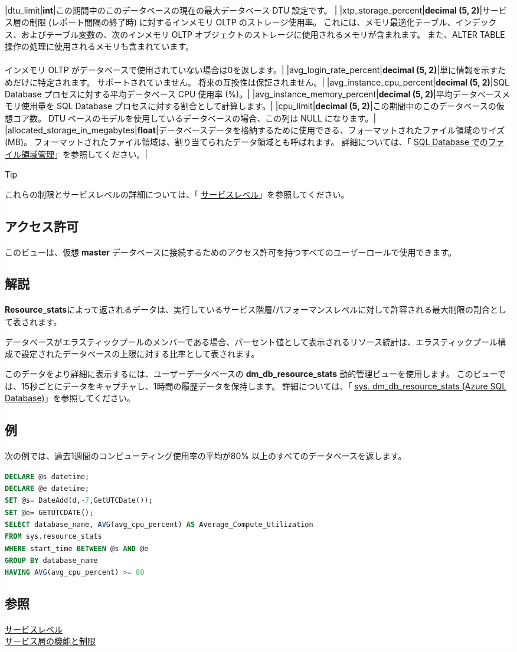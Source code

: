 |dtu_limit|**int**|この期間中のこのデータベースの現在の最大データベース DTU 設定です。 |
|xtp_storage_percent|**decimal (5, 2)**|サービス層の制限 (レポート間隔の終了時) に対するインメモリ OLTP のストレージ使用率。 これには、メモリ最適化テーブル、インデックス、およびテーブル変数の、次のインメモリ OLTP オブジェクトのストレージに使用されるメモリが含まれます。 また、ALTER TABLE 操作の処理に使用されるメモリも含まれています。<br /><br /> インメモリ OLTP がデータベースで使用されていない場合は0を返します。|
|avg_login_rate_percent|**decimal (5, 2)**|単に情報を示すためだけに特定されます。 サポートされていません。 将来の互換性は保証されません。|
|avg_instance_cpu_percent|**decimal (5, 2)**|SQL Database プロセスに対する平均データベース CPU 使用率 (%)。|
|avg_instance_memory_percent|**decimal (5, 2)**|平均データベースメモリ使用量を SQL Database プロセスに対する割合として計算します。|
|cpu_limit|**decimal (5, 2)**|この期間中のこのデータベースの仮想コア数。 DTU ベースのモデルを使用しているデータベースの場合、この列は NULL になります。|
|allocated_storage_in_megabytes|**float**|データベースデータを格納するために使用できる、フォーマットされたファイル領域のサイズ (MB)。 フォーマットされたファイル領域は、割り当てられたデータ領域とも呼ばれます。  詳細については、「 [SQL Database でのファイル領域管理](https://docs.microsoft.com/azure/sql-database/sql-database-file-space-management)」を参照してください。|
  
> [!TIP]  
>  これらの制限とサービスレベルの詳細については、「 [サービスレベル](https://azure.microsoft.com/documentation/articles/sql-database-service-tiers/)」を参照してください。  
    
## <a name="permissions"></a>アクセス許可  
 このビューは、仮想 **master** データベースに接続するためのアクセス許可を持つすべてのユーザーロールで使用できます。  
  
## <a name="remarks"></a>解説  
 **Resource_stats**によって返されるデータは、実行しているサービス階層/パフォーマンスレベルに対して許容される最大制限の割合として表されます。  
  
 データベースがエラスティックプールのメンバーである場合、パーセント値として表示されるリソース統計は、エラスティックプール構成で設定されたデータベースの上限に対する比率として表されます。  
  
 このデータをより詳細に表示するには、ユーザーデータベースの **dm_db_resource_stats** 動的管理ビューを使用します。 このビューでは、15秒ごとにデータをキャプチャし、1時間の履歴データを保持します。  詳細については、「 [sys. dm_db_resource_stats &#40;Azure SQL Database&#41;](../../relational-databases/system-dynamic-management-views/sys-dm-db-resource-stats-azure-sql-database.md)」を参照してください。  

## <a name="examples"></a>例  
 次の例では、過去1週間のコンピューティング使用率の平均が80% 以上のすべてのデータベースを返します。  
  
```sql  
DECLARE @s datetime;  
DECLARE @e datetime;  
SET @s= DateAdd(d,-7,GetUTCDate());  
SET @e= GETUTCDATE();  
SELECT database_name, AVG(avg_cpu_percent) AS Average_Compute_Utilization   
FROM sys.resource_stats   
WHERE start_time BETWEEN @s AND @e  
GROUP BY database_name  
HAVING AVG(avg_cpu_percent) >= 80  
```  
    
## <a name="see-also"></a>参照  
 [サービスレベル](https://azure.microsoft.com/documentation/articles/sql-database-service-tiers/)   
 [サービス層の機能と制限](https://azure.microsoft.com/documentation/articles/sql-database-performance-guidance/)  
  
  

